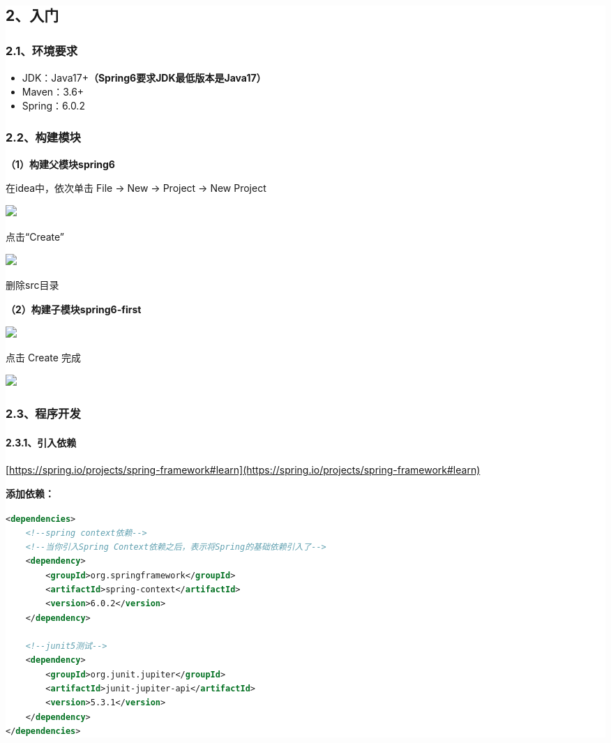 ## 2、入门
### 2.1、环境要求
+ JDK：Java17+**（Spring6要求JDK最低版本是Java17）**
+ Maven：3.6+
+ Spring：6.0.2

### 2.2、构建模块
**（1）构建父模块spring6**

在idea中，依次单击 File -> New -> Project -> New Project

<img src="https://cdn.nlark.com/yuque/0/2023/png/23116580/1675164613764-ed7fa3d1-c9b1-4c4b-aaed-d8b32707ccb2.png" referrerpolicy="no-referrer"/>

点击“Create”

<img src="https://cdn.nlark.com/yuque/0/2023/png/23116580/1675164635525-9b96949b-6101-496d-9e94-b8d18aa1a2ce.png" referrerpolicy="no-referrer"/>

删除src目录

**（2）构建子模块spring6-first**

<img src="https://cdn.nlark.com/yuque/0/2023/png/23116580/1675164661859-8a2adc4c-749a-49ab-91b9-7dde28524baa.png" referrerpolicy="no-referrer"/>

点击 Create 完成

<img src="https://cdn.nlark.com/yuque/0/2023/png/23116580/1675164696482-2bef01f9-99ae-4944-b4a1-23873a68812b.png" referrerpolicy="no-referrer"/>

### 2.3、程序开发
#### 2.3.1、引入依赖
[https://spring.io/projects/spring-framework#learn](https://spring.io/projects/spring-framework#learn)

**添加依赖：**

```xml
<dependencies>
    <!--spring context依赖-->
    <!--当你引入Spring Context依赖之后，表示将Spring的基础依赖引入了-->
    <dependency>
        <groupId>org.springframework</groupId>
        <artifactId>spring-context</artifactId>
        <version>6.0.2</version>
    </dependency>

    <!--junit5测试-->
    <dependency>
        <groupId>org.junit.jupiter</groupId>
        <artifactId>junit-jupiter-api</artifactId>
        <version>5.3.1</version>
    </dependency>
</dependencies>
```
